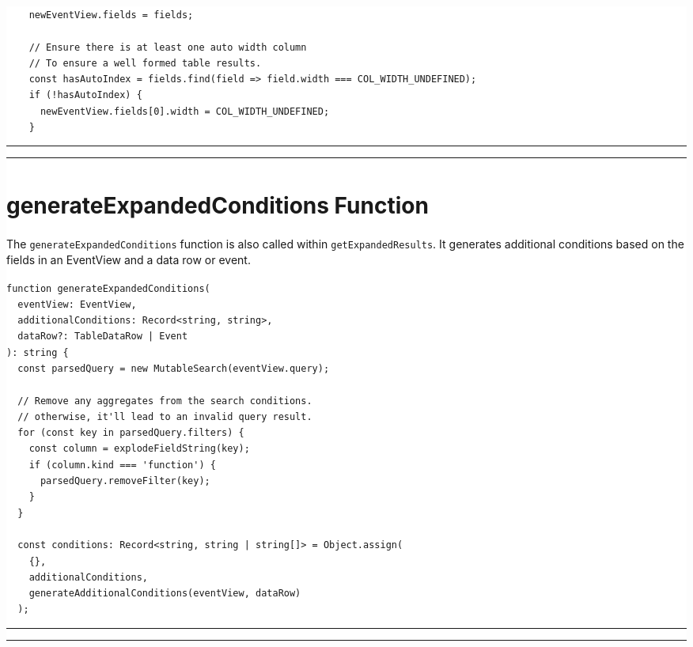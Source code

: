 ```tsx
    newEventView.fields = fields;

    // Ensure there is at least one auto width column
    // To ensure a well formed table results.
    const hasAutoIndex = fields.find(field => field.width === COL_WIDTH_UNDEFINED);
    if (!hasAutoIndex) {
      newEventView.fields[0].width = COL_WIDTH_UNDEFINED;
    }
```

---

</SwmSnippet>

<SwmSnippet path="/static/app/views/discover/utils.tsx" line="423">

---

# generateExpandedConditions Function

The `generateExpandedConditions` function is also called within `getExpandedResults`. It generates additional conditions based on the fields in an EventView and a data row or event.

```tsx
function generateExpandedConditions(
  eventView: EventView,
  additionalConditions: Record<string, string>,
  dataRow?: TableDataRow | Event
): string {
  const parsedQuery = new MutableSearch(eventView.query);

  // Remove any aggregates from the search conditions.
  // otherwise, it'll lead to an invalid query result.
  for (const key in parsedQuery.filters) {
    const column = explodeFieldString(key);
    if (column.kind === 'function') {
      parsedQuery.removeFilter(key);
    }
  }

  const conditions: Record<string, string | string[]> = Object.assign(
    {},
    additionalConditions,
    generateAdditionalConditions(eventView, dataRow)
  );
```

---

</SwmSnippet>

<SwmSnippet path="/static/app/utils/discover/eventView.tsx" line="877">

---
